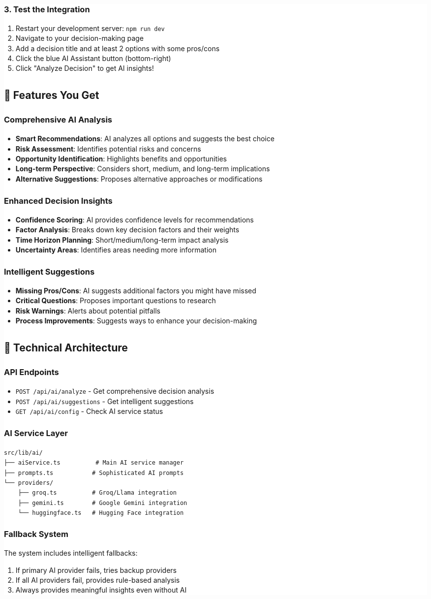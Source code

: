### 3. Test the Integration

1. Restart your development server: `npm run dev`
2. Navigate to your decision-making page
3. Add a decision title and at least 2 options with some pros/cons
4. Click the blue AI Assistant button (bottom-right)
5. Click "Analyze Decision" to get AI insights!

## 🎯 Features You Get

### Comprehensive AI Analysis
- **Smart Recommendations**: AI analyzes all options and suggests the best choice
- **Risk Assessment**: Identifies potential risks and concerns
- **Opportunity Identification**: Highlights benefits and opportunities
- **Long-term Perspective**: Considers short, medium, and long-term implications
- **Alternative Suggestions**: Proposes alternative approaches or modifications

### Enhanced Decision Insights
- **Confidence Scoring**: AI provides confidence levels for recommendations
- **Factor Analysis**: Breaks down key decision factors and their weights
- **Time Horizon Planning**: Short/medium/long-term impact analysis
- **Uncertainty Areas**: Identifies areas needing more information

### Intelligent Suggestions
- **Missing Pros/Cons**: AI suggests additional factors you might have missed
- **Critical Questions**: Proposes important questions to research
- **Risk Warnings**: Alerts about potential pitfalls
- **Process Improvements**: Suggests ways to enhance your decision-making

## 🔧 Technical Architecture

### API Endpoints
- `POST /api/ai/analyze` - Get comprehensive decision analysis
- `POST /api/ai/suggestions` - Get intelligent suggestions
- `GET /api/ai/config` - Check AI service status

### AI Service Layer
```
src/lib/ai/
├── aiService.ts          # Main AI service manager
├── prompts.ts           # Sophisticated AI prompts
└── providers/
    ├── groq.ts          # Groq/Llama integration
    ├── gemini.ts        # Google Gemini integration
    └── huggingface.ts   # Hugging Face integration
```

### Fallback System
The system includes intelligent fallbacks:
1. If primary AI provider fails, tries backup providers
2. If all AI providers fail, provides rule-based analysis
3. Always provides meaningful insights even without AI
